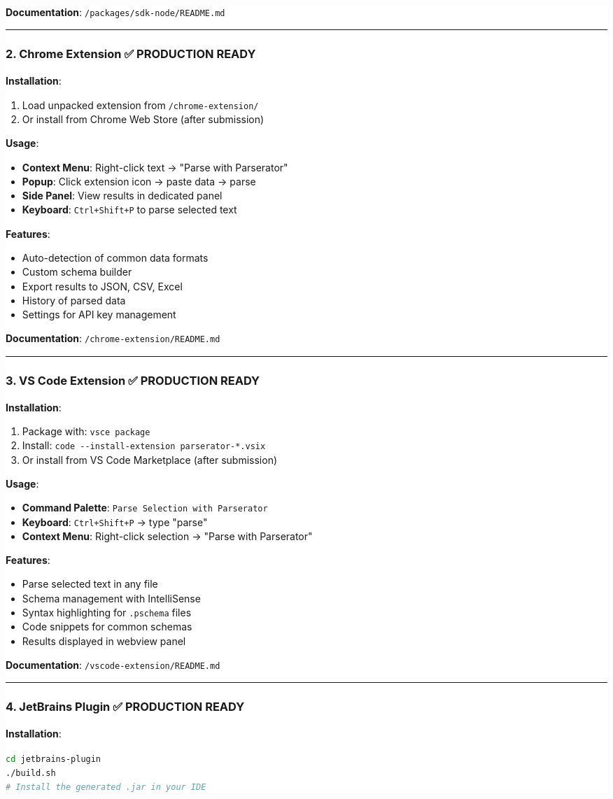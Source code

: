 **Documentation**: `/packages/sdk-node/README.md`

---

### 2. **Chrome Extension** ✅ PRODUCTION READY

**Installation**:
1. Load unpacked extension from `/chrome-extension/`
2. Or install from Chrome Web Store (after submission)

**Usage**:
- **Context Menu**: Right-click text → "Parse with Parserator"
- **Popup**: Click extension icon → paste data → parse
- **Side Panel**: View results in dedicated panel
- **Keyboard**: `Ctrl+Shift+P` to parse selected text

**Features**:
- Auto-detection of common data formats
- Custom schema builder
- Export results to JSON, CSV, Excel
- History of parsed data
- Settings for API key management

**Documentation**: `/chrome-extension/README.md`

---

### 3. **VS Code Extension** ✅ PRODUCTION READY

**Installation**:
1. Package with: `vsce package`
2. Install: `code --install-extension parserator-*.vsix`
3. Or install from VS Code Marketplace (after submission)

**Usage**:
- **Command Palette**: `Parse Selection with Parserator`
- **Keyboard**: `Ctrl+Shift+P` → type "parse"
- **Context Menu**: Right-click selection → "Parse with Parserator"

**Features**:
- Parse selected text in any file
- Schema management with IntelliSense
- Syntax highlighting for `.pschema` files
- Code snippets for common schemas
- Results displayed in webview panel

**Documentation**: `/vscode-extension/README.md`

---

### 4. **JetBrains Plugin** ✅ PRODUCTION READY

**Installation**:
```bash
cd jetbrains-plugin
./build.sh
# Install the generated .jar in your IDE
```
